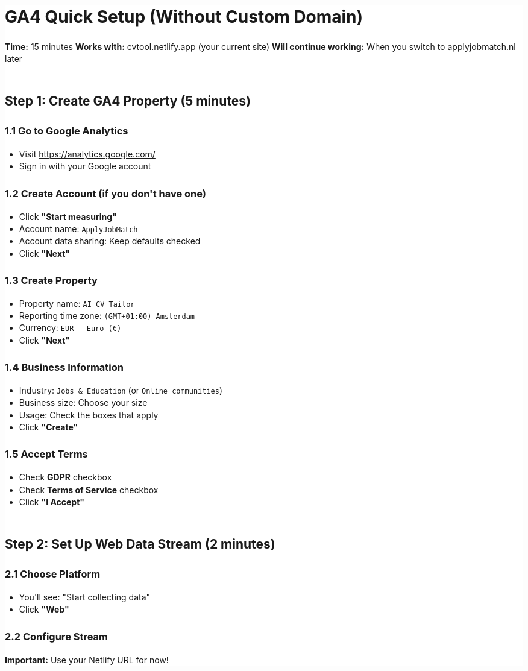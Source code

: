 # GA4 Quick Setup (Without Custom Domain)

**Time:** 15 minutes
**Works with:** cvtool.netlify.app (your current site)
**Will continue working:** When you switch to applyjobmatch.nl later

---

## Step 1: Create GA4 Property (5 minutes)

### 1.1 Go to Google Analytics
- Visit https://analytics.google.com/
- Sign in with your Google account

### 1.2 Create Account (if you don't have one)
- Click **"Start measuring"**
- Account name: `ApplyJobMatch`
- Account data sharing: Keep defaults checked
- Click **"Next"**

### 1.3 Create Property
- Property name: `AI CV Tailor`
- Reporting time zone: `(GMT+01:00) Amsterdam`
- Currency: `EUR - Euro (€)`
- Click **"Next"**

### 1.4 Business Information
- Industry: `Jobs & Education` (or `Online communities`)
- Business size: Choose your size
- Usage: Check the boxes that apply
- Click **"Create"**

### 1.5 Accept Terms
- Check **GDPR** checkbox
- Check **Terms of Service** checkbox
- Click **"I Accept"**

---

## Step 2: Set Up Web Data Stream (2 minutes)

### 2.1 Choose Platform
- You'll see: "Start collecting data"
- Click **"Web"**

### 2.2 Configure Stream

**Important:** Use your Netlify URL for now!
